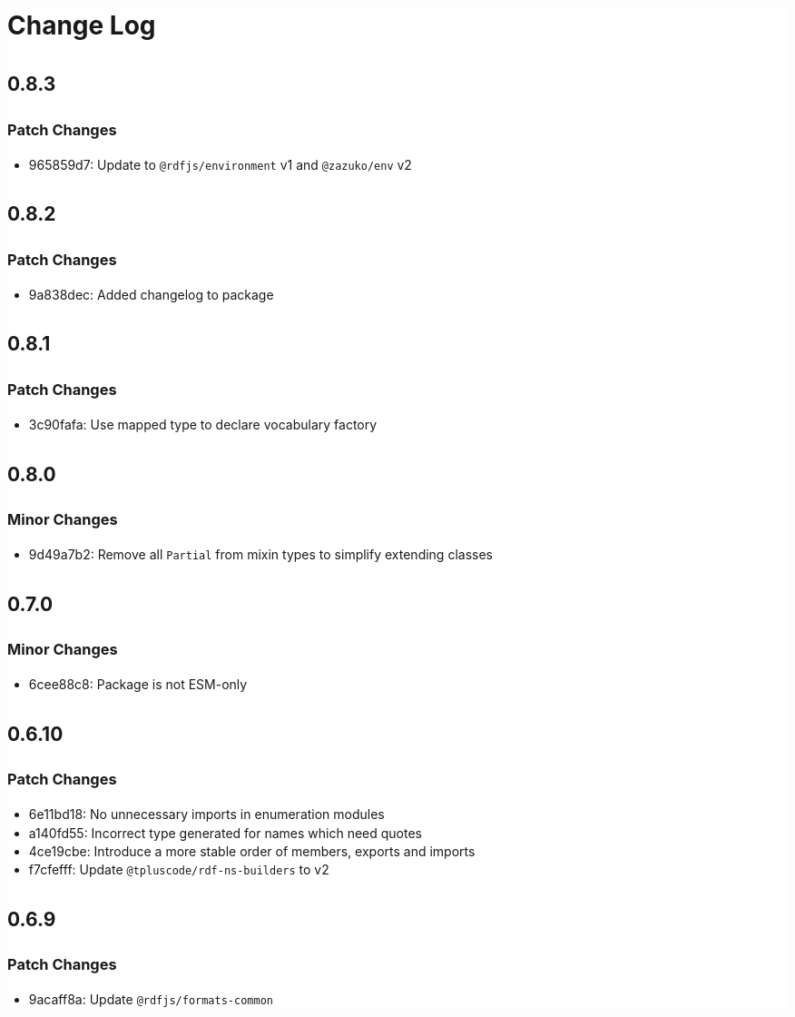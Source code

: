 # Change Log

## 0.8.3

### Patch Changes

- 965859d7: Update to `@rdfjs/environment` v1 and `@zazuko/env` v2

## 0.8.2

### Patch Changes

- 9a838dec: Added changelog to package

## 0.8.1

### Patch Changes

- 3c90fafa: Use mapped type to declare vocabulary factory

## 0.8.0

### Minor Changes

- 9d49a7b2: Remove all `Partial` from mixin types to simplify extending classes

## 0.7.0

### Minor Changes

- 6cee88c8: Package is not ESM-only

## 0.6.10

### Patch Changes

- 6e11bd18: No unnecessary imports in enumeration modules
- a140fd55: Incorrect type generated for names which need quotes
- 4ce19cbe: Introduce a more stable order of members, exports and imports
- f7cfefff: Update `@tpluscode/rdf-ns-builders` to v2

## 0.6.9

### Patch Changes

- 9acaff8a: Update `@rdfjs/formats-common`
